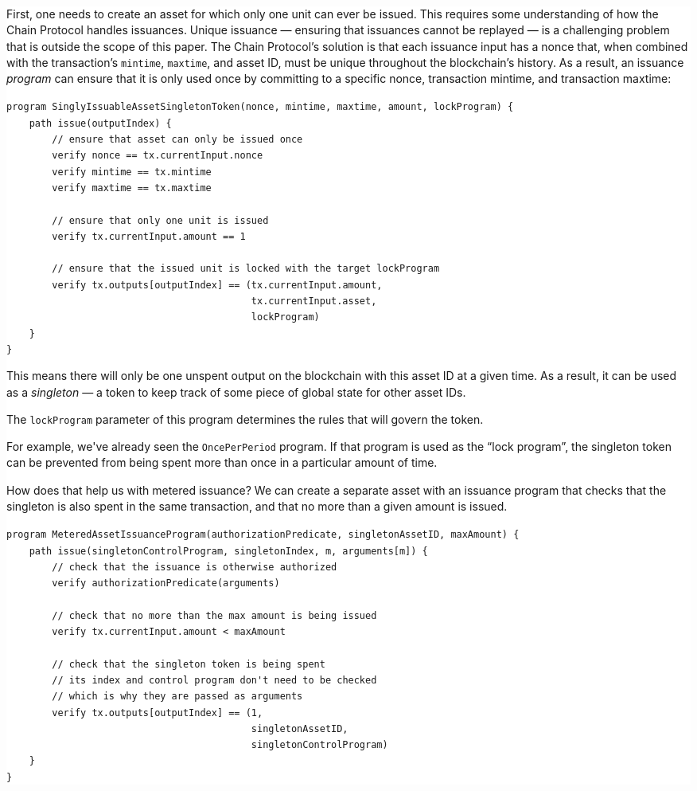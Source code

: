 First, one needs to create an asset for which only one unit can ever be issued. This requires some understanding of how the Chain Protocol handles issuances. Unique issuance — ensuring that issuances cannot be replayed — is a challenging problem that is outside the scope of this paper. The Chain Protocol’s solution is that each issuance input has a nonce that, when combined with the transaction’s `mintime`, `maxtime`, and asset ID, must be unique throughout the blockchain’s history. As a result, an issuance *program* can ensure that it is only used once by committing to a specific nonce, transaction mintime, and transaction maxtime:

    program SinglyIssuableAssetSingletonToken(nonce, mintime, maxtime, amount, lockProgram) {
    	path issue(outputIndex) {
    		// ensure that asset can only be issued once
    		verify nonce == tx.currentInput.nonce
    		verify mintime == tx.mintime
    		verify maxtime == tx.maxtime
            
    		// ensure that only one unit is issued
    		verify tx.currentInput.amount == 1
            
    		// ensure that the issued unit is locked with the target lockProgram
    		verify tx.outputs[outputIndex] == (tx.currentInput.amount,
    										   tx.currentInput.asset,
    										   lockProgram)
    	}
    }

This means there will only be one unspent output on the blockchain with this asset ID at a given time. As a result, it can be used as a *singleton* — a token to keep track of some piece of global state for other asset IDs.

The `lockProgram` parameter of this program determines the rules that will govern the token.

For example, we've already seen the `OncePerPeriod` program. If that program is used as the “lock program”, the singleton token can be prevented from being spent more than once in a particular amount of time.

How does that help us with metered issuance? We can create a separate asset with an issuance program that checks that the singleton is also spent in the same transaction, and that no more than a given amount is issued.

    program MeteredAssetIssuanceProgram(authorizationPredicate, singletonAssetID, maxAmount) {
    	path issue(singletonControlProgram, singletonIndex, m, arguments[m]) {
    		// check that the issuance is otherwise authorized
    		verify authorizationPredicate(arguments)
            
    		// check that no more than the max amount is being issued
    		verify tx.currentInput.amount < maxAmount
            
    		// check that the singleton token is being spent
    		// its index and control program don't need to be checked
    		// which is why they are passed as arguments
    		verify tx.outputs[outputIndex] == (1,
    										   singletonAssetID,
    										   singletonControlProgram)
    	}
    }
